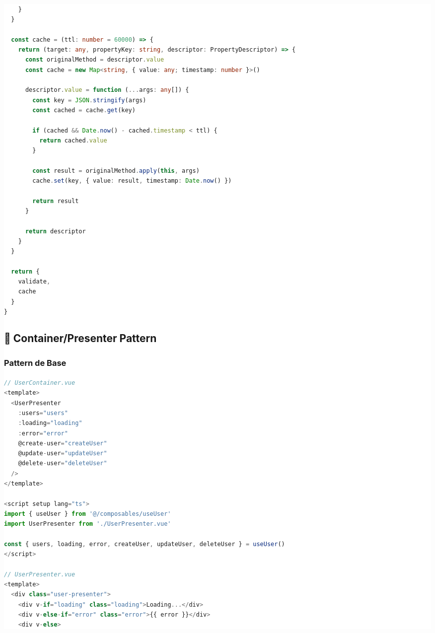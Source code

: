 ```typescript
    }
  }
  
  const cache = (ttl: number = 60000) => {
    return (target: any, propertyKey: string, descriptor: PropertyDescriptor) => {
      const originalMethod = descriptor.value
      const cache = new Map<string, { value: any; timestamp: number }>()
      
      descriptor.value = function (...args: any[]) {
        const key = JSON.stringify(args)
        const cached = cache.get(key)
        
        if (cached && Date.now() - cached.timestamp < ttl) {
          return cached.value
        }
        
        const result = originalMethod.apply(this, args)
        cache.set(key, { value: result, timestamp: Date.now() })
        
        return result
      }
      
      return descriptor
    }
  }
  
  return {
    validate,
    cache
  }
}
```

## 🎯 Container/Presenter Pattern

### Pattern de Base

```typescript
// UserContainer.vue
<template>
  <UserPresenter
    :users="users"
    :loading="loading"
    :error="error"
    @create-user="createUser"
    @update-user="updateUser"
    @delete-user="deleteUser"
  />
</template>

<script setup lang="ts">
import { useUser } from '@/composables/useUser'
import UserPresenter from './UserPresenter.vue'

const { users, loading, error, createUser, updateUser, deleteUser } = useUser()
</script>

// UserPresenter.vue
<template>
  <div class="user-presenter">
    <div v-if="loading" class="loading">Loading...</div>
    <div v-else-if="error" class="error">{{ error }}</div>
    <div v-else>
```